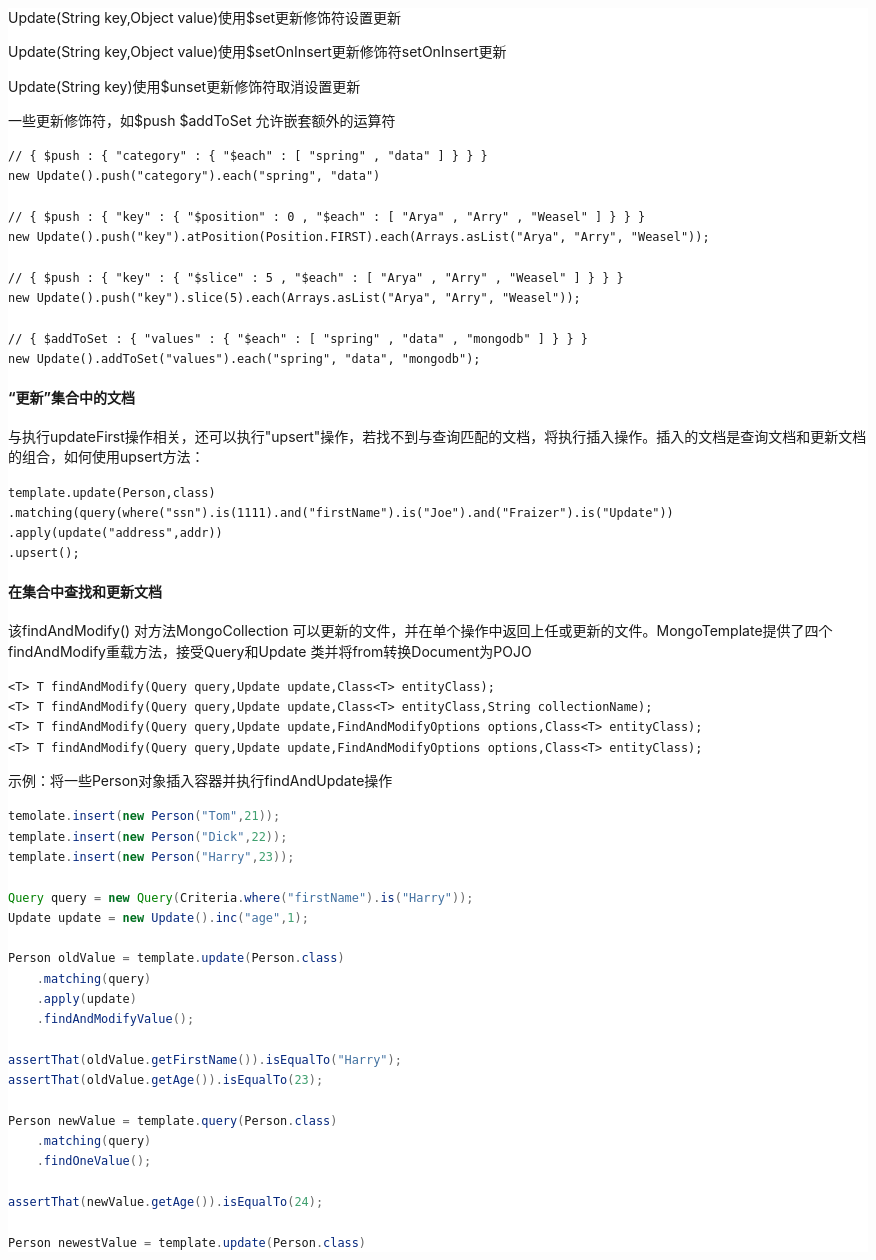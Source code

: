 Update(String key,Object value)使用$set更新修饰符设置更新

Update(String key,Object value)使用$setOnInsert更新修饰符setOnInsert更新

Update(String key)使用$unset更新修饰符取消设置更新

一些更新修饰符，如$push  $addToSet 允许嵌套额外的运算符

```
// { $push : { "category" : { "$each" : [ "spring" , "data" ] } } }
new Update().push("category").each("spring", "data")

// { $push : { "key" : { "$position" : 0 , "$each" : [ "Arya" , "Arry" , "Weasel" ] } } }
new Update().push("key").atPosition(Position.FIRST).each(Arrays.asList("Arya", "Arry", "Weasel"));

// { $push : { "key" : { "$slice" : 5 , "$each" : [ "Arya" , "Arry" , "Weasel" ] } } }
new Update().push("key").slice(5).each(Arrays.asList("Arya", "Arry", "Weasel"));

// { $addToSet : { "values" : { "$each" : [ "spring" , "data" , "mongodb" ] } } }
new Update().addToSet("values").each("spring", "data", "mongodb");
```

#### “更新”集合中的文档

与执行updateFirst操作相关，还可以执行"upsert"操作，若找不到与查询匹配的文档，将执行插入操作。插入的文档是查询文档和更新文档的组合，如何使用upsert方法：

```
template.update(Person,class)
.matching(query(where("ssn").is(1111).and("firstName").is("Joe").and("Fraizer").is("Update"))
.apply(update("address",addr))
.upsert();
```

#### 在集合中查找和更新文档

该findAndModify() 对方法MongoCollection 可以更新的文件，并在单个操作中返回上任或更新的文件。MongoTemplate提供了四个findAndModify重载方法，接受Query和Update 类并将from转换Document为POJO

```
<T> T findAndModify(Query query,Update update,Class<T> entityClass);
<T> T findAndModify(Query query,Update update,Class<T> entityClass,String collectionName);
<T> T findAndModify(Query query,Update update,FindAndModifyOptions options,Class<T> entityClass);
<T> T findAndModify(Query query,Update update,FindAndModifyOptions options,Class<T> entityClass);
```

示例：将一些Person对象插入容器并执行findAndUpdate操作

```java
temolate.insert(new Person("Tom",21));
template.insert(new Person("Dick",22));
template.insert(new Person("Harry",23));

Query query = new Query(Criteria.where("firstName").is("Harry"));
Update update = new Update().inc("age",1);

Person oldValue = template.update(Person.class)
    .matching(query)
    .apply(update)
    .findAndModifyValue();

assertThat(oldValue.getFirstName()).isEqualTo("Harry");
assertThat(oldValue.getAge()).isEqualTo(23);

Person newValue = template.query(Person.class)
    .matching(query)
    .findOneValue();

assertThat(newValue.getAge()).isEqualTo(24);

Person newestValue = template.update(Person.class)
```